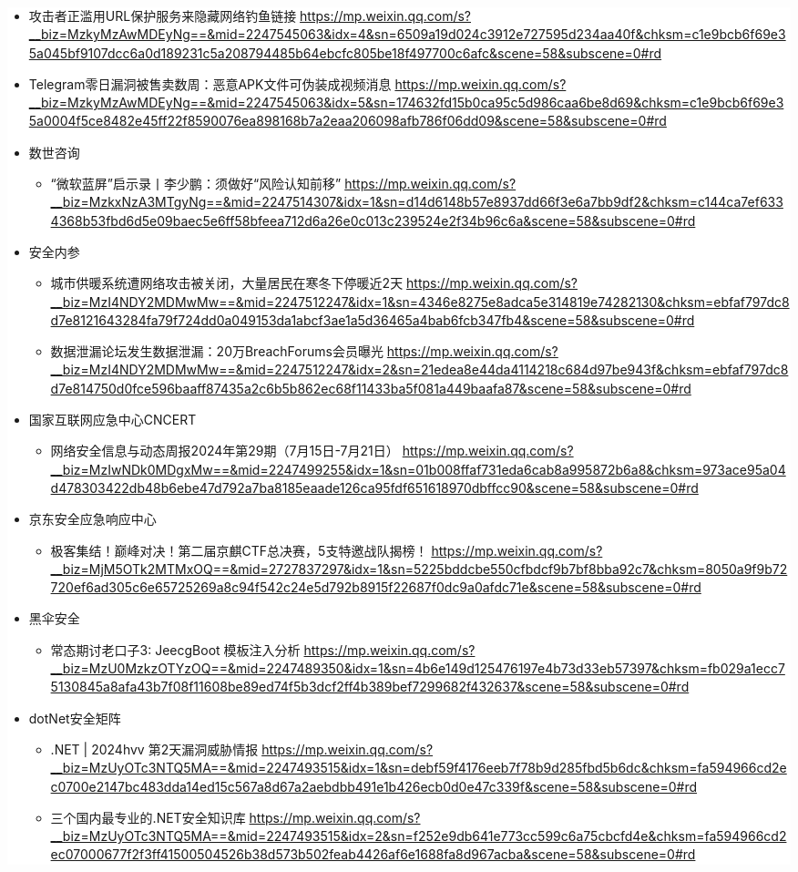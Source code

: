   - 攻击者正滥用URL保护服务来隐藏网络钓鱼链接
https://mp.weixin.qq.com/s?__biz=MzkyMzAwMDEyNg==&mid=2247545063&idx=4&sn=6509a19d024c3912e727595d234aa40f&chksm=c1e9bcb6f69e35a045bf9107dcc6a0d189231c5a208794485b64ebcfc805be18f497700c6afc&scene=58&subscene=0#rd

  - Telegram零日漏洞被售卖数周：恶意APK文件可伪装成视频消息
https://mp.weixin.qq.com/s?__biz=MzkyMzAwMDEyNg==&mid=2247545063&idx=5&sn=174632fd15b0ca95c5d986caa6be8d69&chksm=c1e9bcb6f69e35a0004f5ce8482e45ff22f8590076ea898168b7a2eaa206098afb786f06dd09&scene=58&subscene=0#rd

- 数世咨询
  - “微软蓝屏”启示录丨李少鹏：须做好“风险认知前移”
https://mp.weixin.qq.com/s?__biz=MzkxNzA3MTgyNg==&mid=2247514307&idx=1&sn=d14d6148b57e8937dd66f3e6a7bb9df2&chksm=c144ca7ef6334368b53fbd6d5e09baec5e6ff58bfeea712d6a26e0c013c239524e2f34b96c6a&scene=58&subscene=0#rd

- 安全内参
  - 城市供暖系统遭网络攻击被关闭，大量居民在寒冬下停暖近2天
https://mp.weixin.qq.com/s?__biz=MzI4NDY2MDMwMw==&mid=2247512247&idx=1&sn=4346e8275e8adca5e314819e74282130&chksm=ebfaf797dc8d7e8121643284fa79f724dd0a049153da1abcf3ae1a5d36465a4bab6fcb347fb4&scene=58&subscene=0#rd

  - 数据泄漏论坛发生数据泄漏：20万BreachForums会员曝光
https://mp.weixin.qq.com/s?__biz=MzI4NDY2MDMwMw==&mid=2247512247&idx=2&sn=21edea8e44da4114218c684d97be943f&chksm=ebfaf797dc8d7e814750d0fce596baaff87435a2c6b5b862ec68f11433ba5f081a449baafa87&scene=58&subscene=0#rd

- 国家互联网应急中心CNCERT
  - 网络安全信息与动态周报2024年第29期（7月15日-7月21日）
https://mp.weixin.qq.com/s?__biz=MzIwNDk0MDgxMw==&mid=2247499255&idx=1&sn=01b008ffaf731eda6cab8a995872b6a8&chksm=973ace95a04d478303422db48b6ebe47d792a7ba8185eaade126ca95fdf651618970dbffcc90&scene=58&subscene=0#rd

- 京东安全应急响应中心
  - 极客集结！巅峰对决！第二届京麒CTF总决赛，5支特邀战队揭榜！
https://mp.weixin.qq.com/s?__biz=MjM5OTk2MTMxOQ==&mid=2727837297&idx=1&sn=5225bddcbe550cfbdcf9b7bf8bba92c7&chksm=8050a9f9b72720ef6ad305c6e65725269a8c94f542c24e5d792b8915f22687f0dc9a0afdc71e&scene=58&subscene=0#rd

- 黑伞安全
  - 常态期讨老口子3:  JeecgBoot 模板注入分析
https://mp.weixin.qq.com/s?__biz=MzU0MzkzOTYzOQ==&mid=2247489350&idx=1&sn=4b6e149d125476197e4b73d33eb57397&chksm=fb029a1ecc75130845a8afa43b7f08f11608be89ed74f5b3dcf2ff4b389bef7299682f432637&scene=58&subscene=0#rd

- dotNet安全矩阵
  - .NET | 2024hvv 第2天漏洞威胁情报
https://mp.weixin.qq.com/s?__biz=MzUyOTc3NTQ5MA==&mid=2247493515&idx=1&sn=debf59f4176eeb7f78b9d285fbd5b6dc&chksm=fa594966cd2ec0700e2147bc483dda14ed15c567a8d67a2aebdbb491e1b426ecb0d0e47c339f&scene=58&subscene=0#rd

  - 三个国内最专业的.NET安全知识库
https://mp.weixin.qq.com/s?__biz=MzUyOTc3NTQ5MA==&mid=2247493515&idx=2&sn=f252e9db641e773cc599c6a75cbcfd4e&chksm=fa594966cd2ec07000677f2f3ff41500504526b38d573b502feab4426af6e1688fa8d967acba&scene=58&subscene=0#rd
